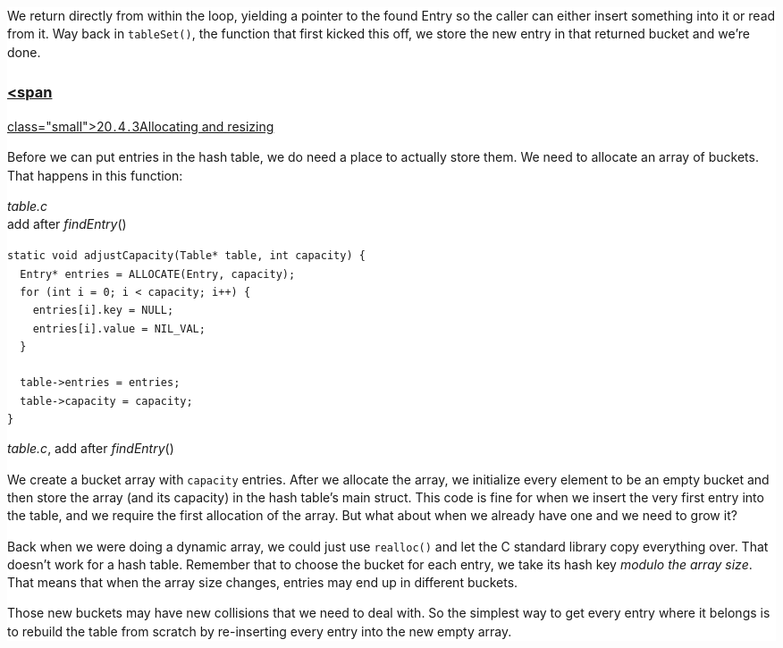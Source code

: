 We return directly from within the loop, yielding a pointer to the found
Entry so the caller can either insert something into it or read from it.
Way back in `tableSet()`, the function that first kicked this off, we
store the new entry in that returned bucket and we’re done.

### <a href="#allocating-and-resizing" id="allocating-and-resizing"><span
class="small">20 . 4 . 3</span>Allocating and resizing</a>

Before we can put entries in the hash table, we do need a place to
actually store them. We need to allocate an array of buckets. That
happens in this function:

<div class="codehilite">

<div class="source-file">

*table.c*  
add after *findEntry*()

</div>

    static void adjustCapacity(Table* table, int capacity) {
      Entry* entries = ALLOCATE(Entry, capacity);
      for (int i = 0; i < capacity; i++) {
        entries[i].key = NULL;
        entries[i].value = NIL_VAL;
      }

      table->entries = entries;
      table->capacity = capacity;
    }

</div>

<div class="source-file-narrow">

*table.c*, add after *findEntry*()

</div>

We create a bucket array with `capacity` entries. After we allocate the
array, we initialize every element to be an empty bucket and then store
the array (and its capacity) in the hash table’s main struct. This code
is fine for when we insert the very first entry into the table, and we
require the first allocation of the array. But what about when we
already have one and we need to grow it?

Back when we were doing a dynamic array, we could just use `realloc()`
and let the C standard library copy everything over. That doesn’t work
for a hash table. Remember that to choose the bucket for each entry, we
take its hash key *modulo the array size*. That means that when the
array size changes, entries may end up in different buckets.

Those new buckets may have new collisions that we need to deal with. So
the simplest way to get every entry where it belongs is to rebuild the
table from scratch by re-inserting every entry into the new empty array.
